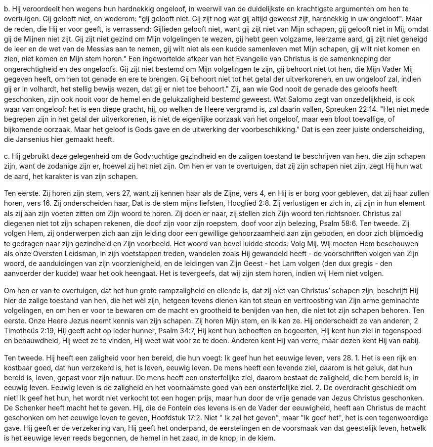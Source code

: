 b. Hij veroordeelt hen wegens hun hardnekkig ongeloof, in weerwil van de duidelijkste en krachtigste argumenten om hen te overtuigen. Gij gelooft niet, en wederom: "gij gelooft niet. Gij zijt nog wat gij altijd geweest zijt, hardnekkig in uw ongeloof". Maar de reden, die Hij er voor geeft, is verrassend: Gijlieden gelooft niet, want gij zijt niet van Mijn schapen, gij gelooft niet in Mij, omdat gij de Mijnen niet zijt. Gij zijt niet gezind om Mijn volgelingen te wezen, gij hebt geen volgzame, leerzame aard, gij zijt niet geneigd de leer en de wet van de Messias aan te nemen, gij wilt niet als een kudde samenleven met Mijn schapen, gij wilt niet komen en zien, niet komen en Mijn stem horen." Een ingewortelde afkeer van het Evangelie van Christus is de samenknoping der ongerechtigheid en des ongeloofs. Gij zijt niet bestemd om Mijn volgelingen te zijn, gij behoort niet tot hen, die Mijn Vader Mij gegeven heeft, om hen tot genade en ere te brengen. Gij behoort niet tot het getal der uitverkorenen, en uw ongeloof zal, indien gij er in volhardt, het stellig bewijs wezen, dat gij er niet toe behoort." Zij, aan wie God nooit de genade des geloofs heeft geschonken, zijn ook nooit voor de hemel en de gelukzaligheid bestemd geweest. Wat Salomo zegt van onzedelijkheid, is ook waar van ongeloof: het is een diepe gracht, hij, op welken de Heere vergramd is, zal daarin vallen, Spreuken 22:14. "Het niet mede begrepen zijn in het getal der uitverkorenen, is niet de eigenlijke oorzaak van het ongeloof, maar een bloot toevallige, of bijkomende oorzaak. Maar het geloof is Gods gave en de uitwerking der voorbeschikking." Dat is een zeer juiste onderscheiding, die Jansenius hier gemaakt heeft. 

c. Hij gebruikt deze gelegenheid om de Godvruchtige gezindheid en de zaligen toestand te beschrijven van hen, die zijn schapen zijn, want de zodanige zijn er, hoewel zij het niet zijn. Om hen er van te overtuigen, dat zij zijn schapen niet zijn, zegt Hij hun wat de aard, het karakter is van zijn schapen. 

Ten eerste. Zij horen zijn stem, vers 27, want zij kennen haar als de Zijne, vers 4, en Hij is er borg voor gebleven, dat zij haar zullen horen, vers 16. Zij onderscheiden haar, Dat is de stem mijns liefsten, Hooglied 2:8. Zij verlustigen er zich in, zij zijn in hun element als zij aan zijn voeten zitten om Zijn woord te horen. Zij doen er naar, zij stellen zich Zijn woord ten richtsnoer. Christus zal diegenen niet tot zijn schapen rekenen, die doof zijn voor zijn roepstem, doof voor zijn belezing, Psalm 58:6. 
Ten tweede. Zij volgen Hem, zij onderwerpen zich aan zijn leiding door een gewillige gehoorzaamheid aan zijn geboden, en door zich blijmoedig te gedragen naar zijn gezindheid en Zijn voorbeeld. Het woord van bevel luidde steeds: Volg Mij. Wij moeten Hem beschouwen als onze Oversten Leidsman, in zijn voetstappen treden, wandelen zoals Hij gewandeld heeft - de voorschriften volgen van Zijn woord, de aanduidingen van zijn voorzienigheid, en de leidingen van Zijn Geest - het Lam volgen (den dux gregis - den aanvoerder der kudde) waar het ook heengaat. Het is tevergeefs, dat wij zijn stem horen, indien wij Hem niet volgen. 

Om hen er van te overtuigen, dat het hun grote rampzaligheid en ellende is, dat zij niet van Christus’ schapen zijn, beschrijft Hij hier de zalige toestand van hen, die het wèl zijn, hetgeen tevens dienen kan tot steun en vertroosting van Zijn arme geminachte volgelingen, en om hen er voor te bewaren om de macht en grootheid te benijden van hen, die niet tot zijn schapen behoren. 
Ten eerste. Onze Heere Jezus neemt kennis van zijn schapen: Zij horen Mijn stem, en Ik ken ze. Hij onderscheidt ze van anderen, 2 Timotheüs 2:19, Hij geeft acht op ieder hunner, Psalm 34:7, Hij kent hun behoeften en begeerten, Hij kent hun ziel in tegenspoed en benauwdheid, Hij weet ze te vinden, Hij weet wat voor ze te doen. Anderen kent Hij van verre, maar dezen kent Hij van nabij. 

Ten tweede. Hij heeft een zaligheid voor hen bereid, die hun voegt: Ik geef hun het eeuwige leven, vers 28. 
1\. Het is een rijk en kostbaar goed, dat hun verzekerd is, het is leven, eeuwig leven. De mens heeft een levende ziel, daarom is het geluk, dat hun bereid is, leven, gepast voor zijn natuur. De mens heeft een onsterfelijke ziel, daarom bestaat de zaligheid, die hem bereid is, in eeuwig leven. Eeuwig leven is de zaligheid en het voornaamste goed van een onsterfelijke ziel. 
2\. De overdracht geschiedt om niet! Ik geef het hun, het wordt niet verkocht tot een hogen prijs, maar hun door de vrije genade van Jezus Christus geschonken. De Schenker heeft macht het te geven. Hij, die de Fontein des levens is en de Vader der eeuwigheid, heeft aan Christus de macht geschonken om het eeuwige leven te geven, Hoofdstuk 17:2. Niet " Ik zal het geven", maar "Ik geef het", het is een tegenwoordige gave. Hij geeft er de verzekering van, Hij geeft het onderpand, de eerstelingen en de voorsmaak van dat geestelijk leven, hetwelk is het eeuwige leven reeds begonnen, de hemel in het zaad, in de knop, in de kiem. 
